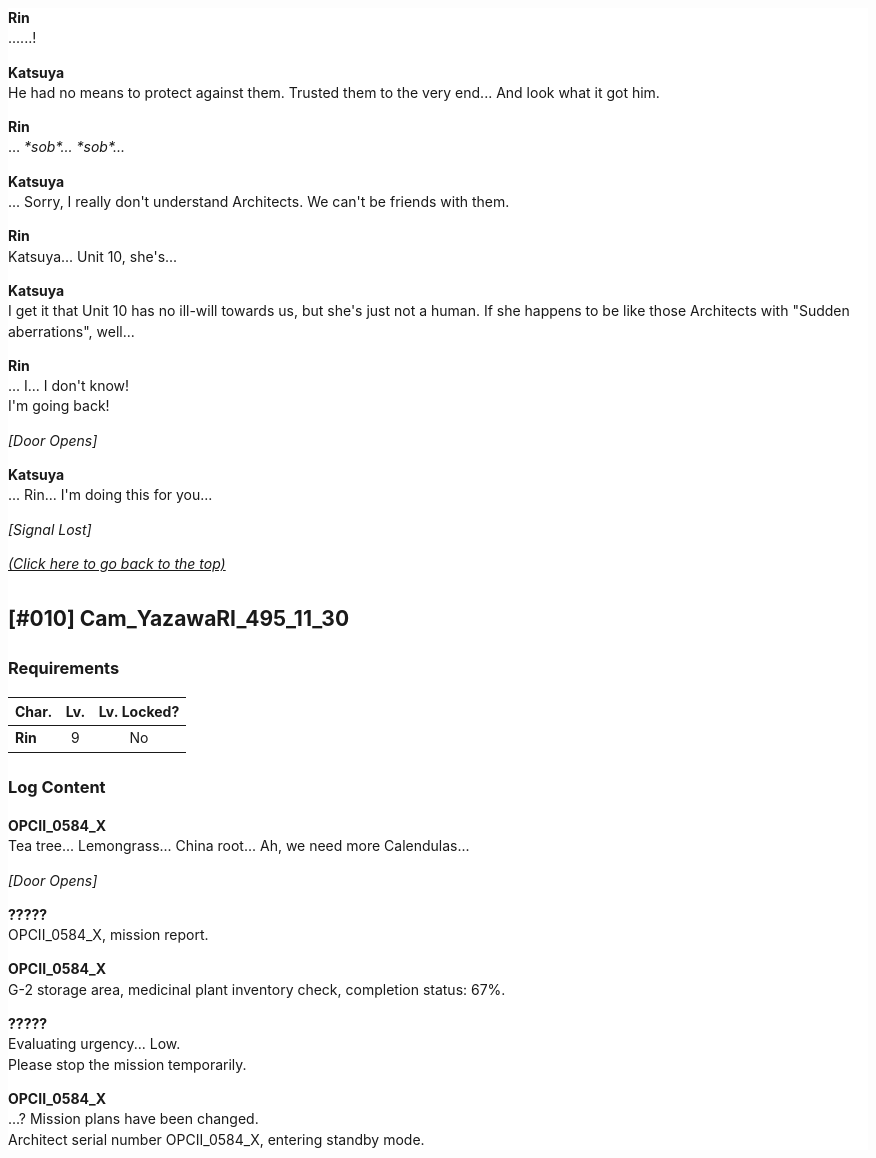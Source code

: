 **Rin**<br>
......!

**Katsuya**<br>
He had no means to protect against them. Trusted them to the very end... And look what it got him.

**Rin**<br>
… _\*sob\*... \*sob\*..._

**Katsuya**<br>
... Sorry, I really don't understand Architects. We can't be friends with them.

**Rin**<br>
Katsuya... Unit 10, she's...

**Katsuya**<br>
I get it that Unit 10 has no ill\-will towards us, but she's just not a human. If she happens to be like those Architects with "Sudden aberrations", well...

**Rin**<br>
... I... I don't know!<br>
I'm going back!

_\[Door Opens\]_

**Katsuya**<br>
... Rin... I'm doing this for you...

_\[Signal Lost\]_

[*(Click here to go back to the top)*](#toc)

## <a id="rios010"></a>\[#010\] Cam\_YazawaRI\_495\_11\_30
### Requirements
| Char. |Lv.|Lv. Locked?|
|-------|:-:|:---------:|
|**Rin**| 9 |    No     |

### Log Content
**OPCII_0584_X**<br>
Tea tree... Lemongrass... China root... Ah, we need more Calendulas...

_\[Door Opens\]_

**?????**<br>
OPCII\_0584\_X, mission report.

**OPCII_0584_X**<br>
G\-2 storage area, medicinal plant inventory check, completion status: 67%.

**?????**<br>
Evaluating urgency... Low.<br>
Please stop the mission temporarily.

**OPCII_0584_X**<br>
...? Mission plans have been changed.<br>
Architect serial number OPCII\_0584\_X, entering standby mode.
